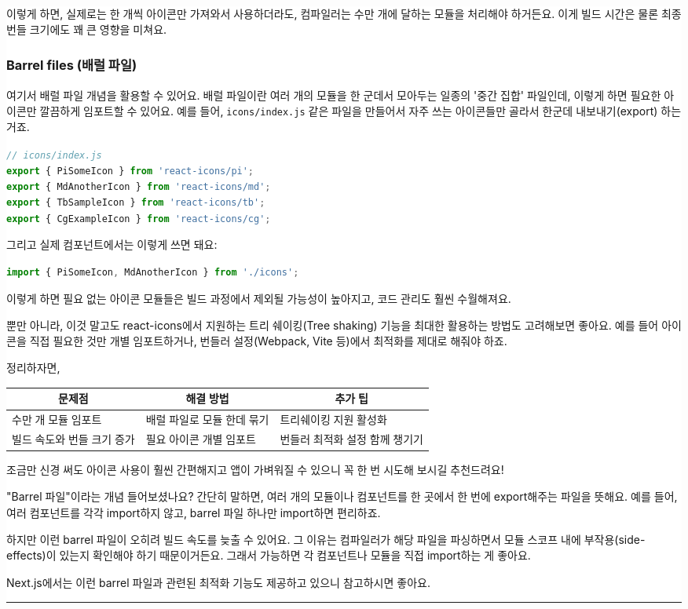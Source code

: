 이렇게 하면, 실제로는 한 개씩 아이콘만 가져와서 사용하더라도, 컴파일러는 수만 개에 달하는 모듈을 처리해야 하거든요. 이게 빌드 시간은 물론 최종 번들 크기에도 꽤 큰 영향을 미쳐요.

### Barrel files (배럴 파일)

여기서 배럴 파일 개념을 활용할 수 있어요. 배럴 파일이란 여러 개의 모듈을 한 군데서 모아두는 일종의 '중간 집합' 파일인데, 이렇게 하면 필요한 아이콘만 깔끔하게 임포트할 수 있어요. 예를 들어, `icons/index.js` 같은 파일을 만들어서 자주 쓰는 아이콘들만 골라서 한군데 내보내기(export) 하는 거죠.

```js
// icons/index.js
export { PiSomeIcon } from 'react-icons/pi';
export { MdAnotherIcon } from 'react-icons/md';
export { TbSampleIcon } from 'react-icons/tb';
export { CgExampleIcon } from 'react-icons/cg';
```

그리고 실제 컴포넌트에서는 이렇게 쓰면 돼요:

```js
import { PiSomeIcon, MdAnotherIcon } from './icons';
```

이렇게 하면 필요 없는 아이콘 모듈들은 빌드 과정에서 제외될 가능성이 높아지고, 코드 관리도 훨씬 수월해져요. 

뿐만 아니라, 이것 말고도 react-icons에서 지원하는 트리 쉐이킹(Tree shaking) 기능을 최대한 활용하는 방법도 고려해보면 좋아요. 예를 들어 아이콘을 직접 필요한 것만 개별 임포트하거나, 번들러 설정(Webpack, Vite 등)에서 최적화를 제대로 해줘야 하죠.

정리하자면,

| 문제점                    | 해결 방법               | 추가 팁                         |
|---------------------------|------------------------|--------------------------------|
| 수만 개 모듈 임포트       | 배럴 파일로 모듈 한데 묶기 | 트리쉐이킹 지원 활성화           |
| 빌드 속도와 번들 크기 증가 | 필요 아이콘 개별 임포트   | 번들러 최적화 설정 함께 챙기기   |

조금만 신경 써도 아이콘 사용이 훨씬 간편해지고 앱이 가벼워질 수 있으니 꼭 한 번 시도해 보시길 추천드려요!


<ins class="adsbygoogle"
     style="display:block"
     data-ad-client="ca-pub-4877378276818686"
     data-ad-slot="1549334788"
     data-ad-format="auto"
     data-full-width-responsive="true"></ins>
<script>
(adsbygoogle = window.adsbygoogle || []).push({});
</script>

"Barrel 파일"이라는 개념 들어보셨나요? 간단히 말하면, 여러 개의 모듈이나 컴포넌트를 한 곳에서 한 번에 export해주는 파일을 뜻해요. 예를 들어, 여러 컴포넌트를 각각 import하지 않고, barrel 파일 하나만 import하면 편리하죠.

하지만 이런 barrel 파일이 오히려 빌드 속도를 늦출 수 있어요. 그 이유는 컴파일러가 해당 파일을 파싱하면서 모듈 스코프 내에 부작용(side-effects)이 있는지 확인해야 하기 때문이거든요. 그래서 가능하면 각 컴포넌트나 모듈을 직접 import하는 게 좋아요.

Next.js에서는 이런 barrel 파일과 관련된 최적화 기능도 제공하고 있으니 참고하시면 좋아요.

---
